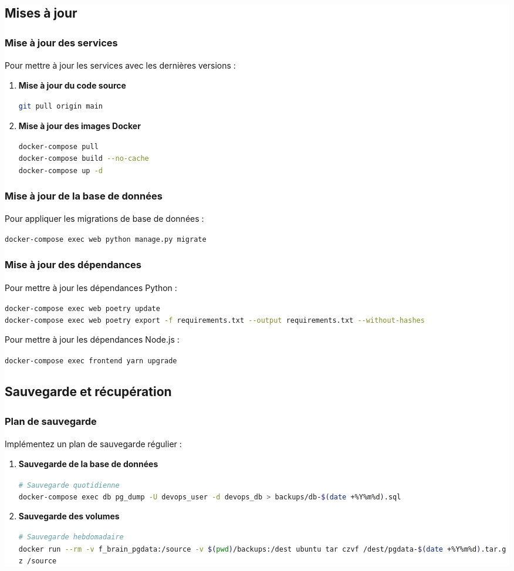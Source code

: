 ## Mises à jour

### Mise à jour des services

Pour mettre à jour les services avec les dernières versions :

1. **Mise à jour du code source**
   ```bash
   git pull origin main
   ```

2. **Mise à jour des images Docker**
   ```bash
   docker-compose pull
   docker-compose build --no-cache
   docker-compose up -d
   ```

### Mise à jour de la base de données

Pour appliquer les migrations de base de données :

```bash
docker-compose exec web python manage.py migrate
```

### Mise à jour des dépendances

Pour mettre à jour les dépendances Python :

```bash
docker-compose exec web poetry update
docker-compose exec web poetry export -f requirements.txt --output requirements.txt --without-hashes
```

Pour mettre à jour les dépendances Node.js :

```bash
docker-compose exec frontend yarn upgrade
```

## Sauvegarde et récupération

### Plan de sauvegarde

Implémentez un plan de sauvegarde régulier :

1. **Sauvegarde de la base de données**
   ```bash
   # Sauvegarde quotidienne
   docker-compose exec db pg_dump -U devops_user -d devops_db > backups/db-$(date +%Y%m%d).sql
   ```

2. **Sauvegarde des volumes**
   ```bash
   # Sauvegarde hebdomadaire
   docker run --rm -v f_brain_pgdata:/source -v $(pwd)/backups:/dest ubuntu tar czvf /dest/pgdata-$(date +%Y%m%d).tar.gz /source
   ```
